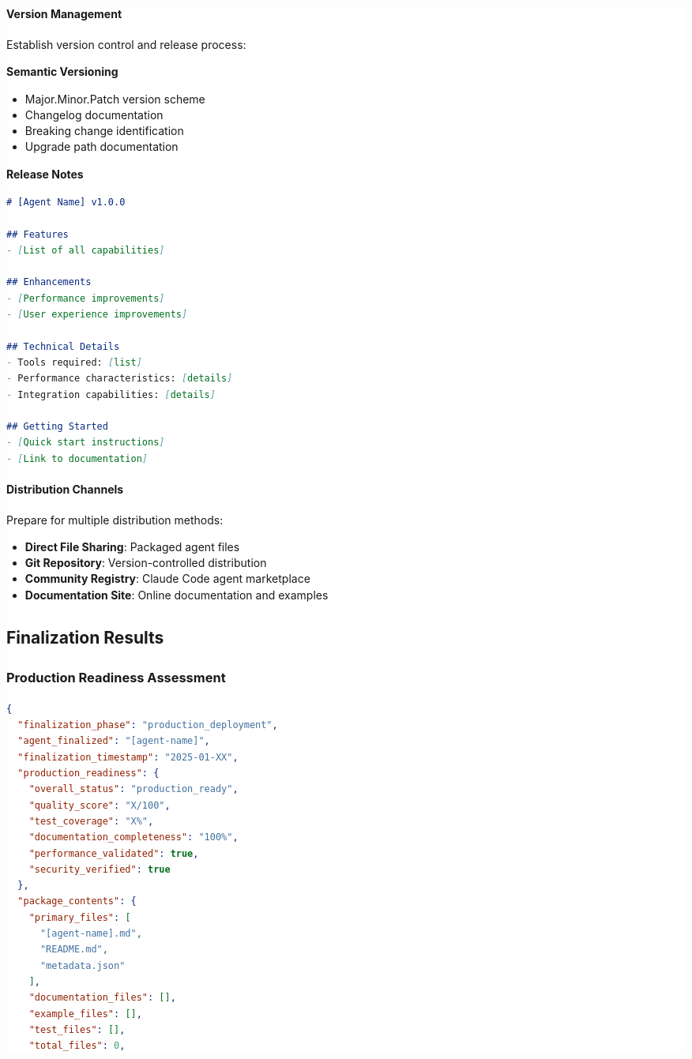 #### Version Management
Establish version control and release process:

**Semantic Versioning**
- Major.Minor.Patch version scheme
- Changelog documentation
- Breaking change identification
- Upgrade path documentation

**Release Notes**
```markdown
# [Agent Name] v1.0.0

## Features
- [List of all capabilities]

## Enhancements
- [Performance improvements]
- [User experience improvements]

## Technical Details
- Tools required: [list]
- Performance characteristics: [details]
- Integration capabilities: [details]

## Getting Started
- [Quick start instructions]
- [Link to documentation]
```

#### Distribution Channels
Prepare for multiple distribution methods:

- **Direct File Sharing**: Packaged agent files
- **Git Repository**: Version-controlled distribution
- **Community Registry**: Claude Code agent marketplace
- **Documentation Site**: Online documentation and examples

## Finalization Results

### Production Readiness Assessment
```json
{
  "finalization_phase": "production_deployment",
  "agent_finalized": "[agent-name]",
  "finalization_timestamp": "2025-01-XX",
  "production_readiness": {
    "overall_status": "production_ready",
    "quality_score": "X/100",
    "test_coverage": "X%",
    "documentation_completeness": "100%",
    "performance_validated": true,
    "security_verified": true
  },
  "package_contents": {
    "primary_files": [
      "[agent-name].md",
      "README.md",
      "metadata.json"
    ],
    "documentation_files": [],
    "example_files": [],
    "test_files": [],
    "total_files": 0,
```